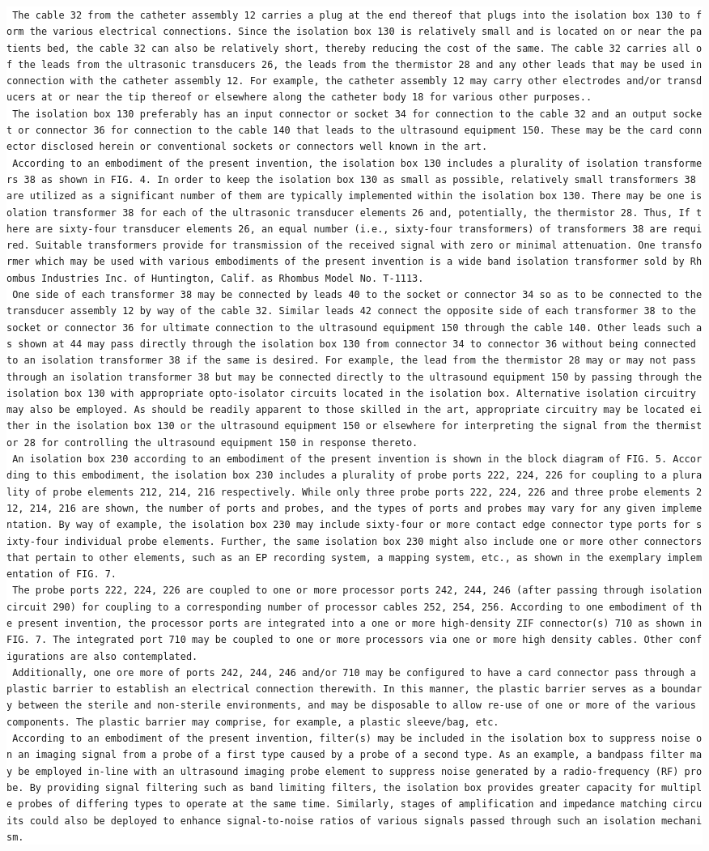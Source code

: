      The cable 32 from the catheter assembly 12 carries a plug at the end thereof that plugs into the isolation box 130 to form the various electrical connections. Since the isolation box 130 is relatively small and is located on or near the patients bed, the cable 32 can also be relatively short, thereby reducing the cost of the same. The cable 32 carries all of the leads from the ultrasonic transducers 26, the leads from the thermistor 28 and any other leads that may be used in connection with the catheter assembly 12. For example, the catheter assembly 12 may carry other electrodes and/or transducers at or near the tip thereof or elsewhere along the catheter body 18 for various other purposes.. 
     The isolation box 130 preferably has an input connector or socket 34 for connection to the cable 32 and an output socket or connector 36 for connection to the cable 140 that leads to the ultrasound equipment 150. These may be the card connector disclosed herein or conventional sockets or connectors well known in the art. 
     According to an embodiment of the present invention, the isolation box 130 includes a plurality of isolation transformers 38 as shown in FIG. 4. In order to keep the isolation box 130 as small as possible, relatively small transformers 38 are utilized as a significant number of them are typically implemented within the isolation box 130. There may be one isolation transformer 38 for each of the ultrasonic transducer elements 26 and, potentially, the thermistor 28. Thus, If there are sixty-four transducer elements 26, an equal number (i.e., sixty-four transformers) of transformers 38 are required. Suitable transformers provide for transmission of the received signal with zero or minimal attenuation. One transformer which may be used with various embodiments of the present invention is a wide band isolation transformer sold by Rhombus Industries Inc. of Huntington, Calif. as Rhombus Model No. T-1113. 
     One side of each transformer 38 may be connected by leads 40 to the socket or connector 34 so as to be connected to the transducer assembly 12 by way of the cable 32. Similar leads 42 connect the opposite side of each transformer 38 to the socket or connector 36 for ultimate connection to the ultrasound equipment 150 through the cable 140. Other leads such as shown at 44 may pass directly through the isolation box 130 from connector 34 to connector 36 without being connected to an isolation transformer 38 if the same is desired. For example, the lead from the thermistor 28 may or may not pass through an isolation transformer 38 but may be connected directly to the ultrasound equipment 150 by passing through the isolation box 130 with appropriate opto-isolator circuits located in the isolation box. Alternative isolation circuitry may also be employed. As should be readily apparent to those skilled in the art, appropriate circuitry may be located either in the isolation box 130 or the ultrasound equipment 150 or elsewhere for interpreting the signal from the thermistor 28 for controlling the ultrasound equipment 150 in response thereto. 
     An isolation box 230 according to an embodiment of the present invention is shown in the block diagram of FIG. 5. According to this embodiment, the isolation box 230 includes a plurality of probe ports 222, 224, 226 for coupling to a plurality of probe elements 212, 214, 216 respectively. While only three probe ports 222, 224, 226 and three probe elements 212, 214, 216 are shown, the number of ports and probes, and the types of ports and probes may vary for any given implementation. By way of example, the isolation box 230 may include sixty-four or more contact edge connector type ports for sixty-four individual probe elements. Further, the same isolation box 230 might also include one or more other connectors that pertain to other elements, such as an EP recording system, a mapping system, etc., as shown in the exemplary implementation of FIG. 7. 
     The probe ports 222, 224, 226 are coupled to one or more processor ports 242, 244, 246 (after passing through isolation circuit 290) for coupling to a corresponding number of processor cables 252, 254, 256. According to one embodiment of the present invention, the processor ports are integrated into a one or more high-density ZIF connector(s) 710 as shown in FIG. 7. The integrated port 710 may be coupled to one or more processors via one or more high density cables. Other configurations are also contemplated. 
     Additionally, one ore more of ports 242, 244, 246 and/or 710 may be configured to have a card connector pass through a plastic barrier to establish an electrical connection therewith. In this manner, the plastic barrier serves as a boundary between the sterile and non-sterile environments, and may be disposable to allow re-use of one or more of the various components. The plastic barrier may comprise, for example, a plastic sleeve/bag, etc. 
     According to an embodiment of the present invention, filter(s) may be included in the isolation box to suppress noise on an imaging signal from a probe of a first type caused by a probe of a second type. As an example, a bandpass filter may be employed in-line with an ultrasound imaging probe element to suppress noise generated by a radio-frequency (RF) probe. By providing signal filtering such as band limiting filters, the isolation box provides greater capacity for multiple probes of differing types to operate at the same time. Similarly, stages of amplification and impedance matching circuits could also be deployed to enhance signal-to-noise ratios of various signals passed through such an isolation mechanism. 